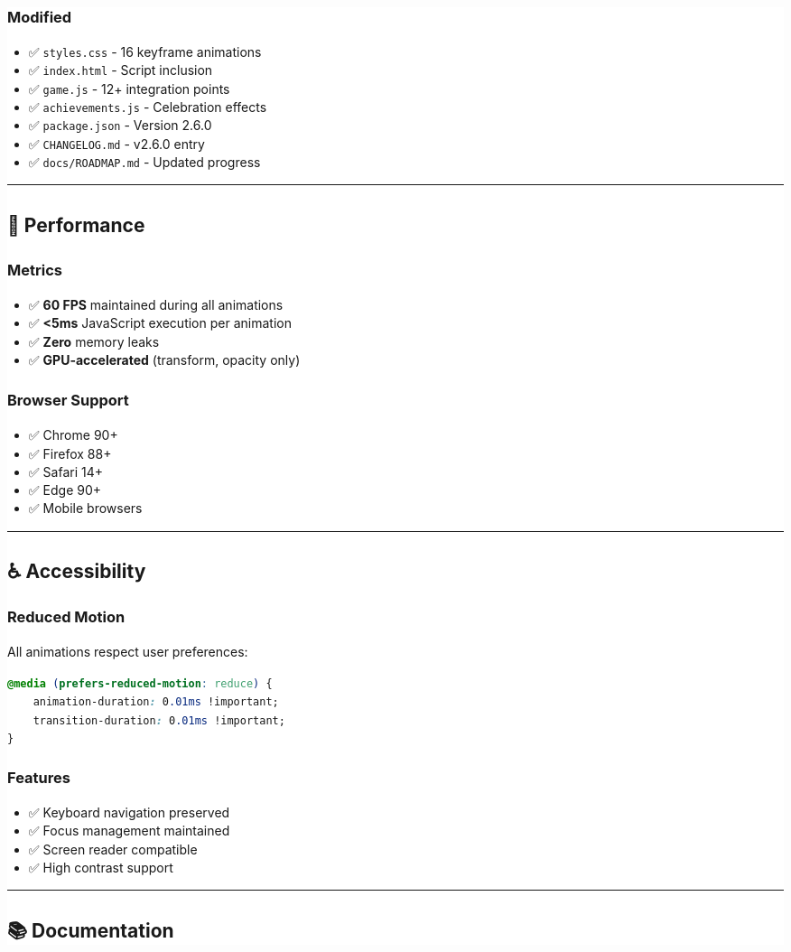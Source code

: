 ### Modified
- ✅ `styles.css` - 16 keyframe animations
- ✅ `index.html` - Script inclusion
- ✅ `game.js` - 12+ integration points
- ✅ `achievements.js` - Celebration effects
- ✅ `package.json` - Version 2.6.0
- ✅ `CHANGELOG.md` - v2.6.0 entry
- ✅ `docs/ROADMAP.md` - Updated progress

---

## 🚀 Performance

### Metrics
- ✅ **60 FPS** maintained during all animations
- ✅ **<5ms** JavaScript execution per animation
- ✅ **Zero** memory leaks
- ✅ **GPU-accelerated** (transform, opacity only)

### Browser Support
- ✅ Chrome 90+
- ✅ Firefox 88+
- ✅ Safari 14+
- ✅ Edge 90+
- ✅ Mobile browsers

---

## ♿ Accessibility

### Reduced Motion
All animations respect user preferences:

```css
@media (prefers-reduced-motion: reduce) {
    animation-duration: 0.01ms !important;
    transition-duration: 0.01ms !important;
}
```

### Features
- ✅ Keyboard navigation preserved
- ✅ Focus management maintained
- ✅ Screen reader compatible
- ✅ High contrast support

---

## 📚 Documentation
